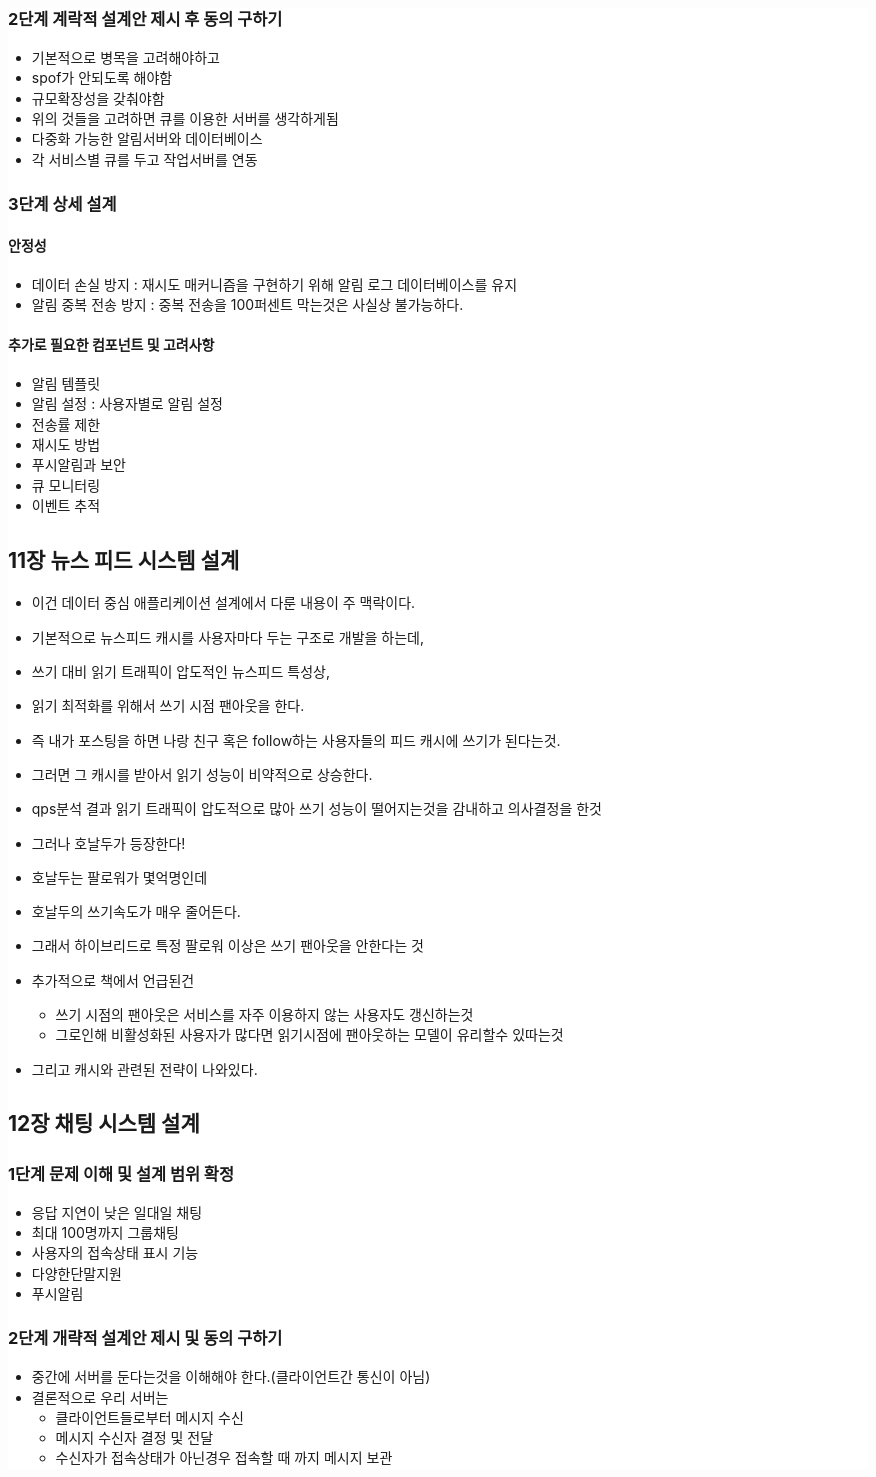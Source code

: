 ### 2단계 계락적 설계안 제시 후 동의 구하기 
- 기본적으로 병목을 고려해야하고
- spof가 안되도록 해야함
- 규모확장성을 갖춰야함
- 위의 것들을 고려하면 큐를 이용한 서버를 생각하게됨
- 다중화 가능한 알림서버와 데이터베이스
- 각 서비스별 큐를 두고 작업서버를 연동

### 3단계 상세 설계

#### 안정성
- 데이터 손실 방지 : 재시도 매커니즘을 구현하기 위해 알림 로그 데이터베이스를 유지
- 알림 중복 전송 방지 : 중복 전송을 100퍼센트 막는것은 사실상 불가능하다.
#### 추가로 필요한 컴포넌트 및 고려사항
- 알림 템플릿
- 알림 설정 : 사용자별로 알림 설정
- 전송률 제한
- 재시도 방법
- 푸시알림과 보안
- 큐 모니터링
- 이벤트 추적

## 11장 뉴스 피드 시스템 설계
- 이건 데이터 중심 애플리케이션 설계에서 다룬 내용이 주 맥락이다.
- 기본적으로 뉴스피드 캐시를 사용자마다 두는 구조로 개발을 하는데,
- 쓰기 대비 읽기 트래픽이 압도적인 뉴스피드 특성상,
- 읽기 최적화를 위해서 쓰기 시점 팬아웃을 한다.
- 즉 내가 포스팅을 하면 나랑 친구 혹은 follow하는 사용자들의 피드 캐시에 쓰기가 된다는것.
- 그러면 그 캐시를 받아서 읽기 성능이 비약적으로 상승한다.
- qps분석 결과 읽기 트래픽이 압도적으로 많아 쓰기 성능이 떨어지는것을 감내하고 의사결정을 한것
- 그러나 호날두가 등장한다!
- 호날두는 팔로워가 몇억명인데 
- 호날두의 쓰기속도가 매우 줄어든다.
- 그래서 하이브리드로 특정 팔로워 이상은 쓰기 팬아웃을 안한다는 것

- 추가적으로 책에서 언급된건 
	- 쓰기 시점의 팬아웃은 서비스를 자주 이용하지 않는 사용자도 갱신하는것
	- 그로인해 비활성화된 사용자가 많다면 읽기시점에 팬아웃하는 모델이 유리할수 있따는것
- 그리고 캐시와 관련된 전략이 나와있다.

## 12장 채팅 시스템 설계
### 1단계 문제 이해 및 설계 범위 확정
- 응답 지연이 낮은 일대일 채팅
- 최대 100명까지 그룹채팅
- 사용자의 접속상태 표시 기능
- 다양한단말지원
- 푸시알림
### 2단계 개략적 설계안 제시 및 동의 구하기
- 중간에 서버를 둔다는것을 이해해야 한다.(클라이언트간 통신이 아님)
- 결론적으로 우리 서버는
	- 클라이언트들로부터 메시지 수신
	- 메시지 수신자 결정 및 전달
	- 수신자가 접속상태가 아닌경우 접속할 때 까지 메시지 보관
